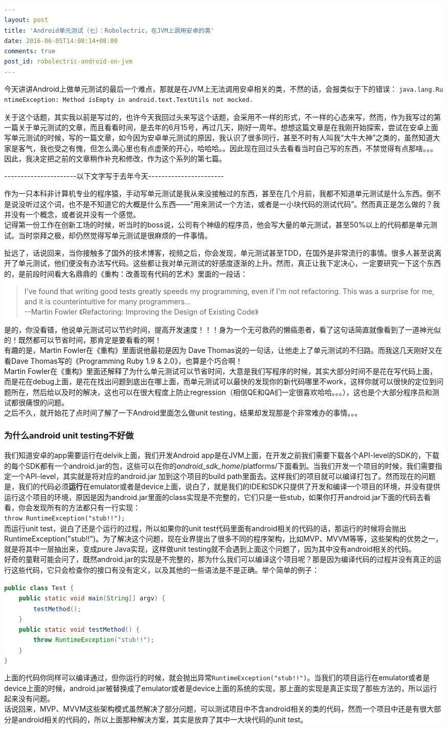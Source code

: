 ```yaml
---
layout: post
title: 'Android单元测试（七）：Robolectric，在JVM上调用安卓的类'
date: 2016-06-05T14:08:14+08:00
comments: true
post_id: robolectric-android-on-jvm
---
```


今天讲讲Android上做单元测试的最后一个难点，那就是在JVM上无法调用安卓相关的类，不然的话，会报类似于下的错误： `java.lang.RuntimeException: Method isEmpty in android.text.TextUtils not mocked.`

关于这个话题，其实我以前是写过的，也许今天我回过头来写这个话题，会采用不一样的形式，不一样的心态来写，然而，作为我写过的第一篇关于单元测试的文章，而且看看时间，是去年的6月15号，再过几天，刚好一周年。想想这篇文章是在我刚开始探索，尝试在安卓上面写单元测试的时候，写的一篇文章，如今因为安卓单元测试的原因，我认识了很多同行，甚至不时有人叫我“大牛大神”之类的，虽然知道大家是客气，我也受之有愧，但怎么滴心里也有点虚荣的开心，哈哈哈。。因此现在回过头去看看当时自己写的东西，不禁觉得有点那啥。。。因此，我决定把之前的文章稍作补充和修改，作为这个系列的第七篇。

----------------------以下文字写于去年今天-----------------------

作为一只本科非计算机专业的程序猿，手动写单元测试是我从来没接触过的东西，甚至在几个月前，我都不知道单元测试是什么东西。倒不是说没听过这个词，也不是不知道它的大概是什么东西——“用来测试一个方法，或者是一小块代码的测试代码”。然而真正是怎么做的？我并没有一个概念，或者说并没有一个感觉。    
记得第一份工作在创新工场的时候，听当时的boss说，公司有个神级的程序员，他会写大量的单元测试，甚至50%以上的代码都是单元测试。当时崇拜之极，却仍然觉得写单元测试是很麻烦的一件事情。   

扯远了，话说回来，当你接触多了国外的技术博客，视频之后，你会发现，单元测试甚至TDD，在国外是非常流行的事情。很多人甚至说离开了单元测试，他们便没有办法写代码。这些都让我对单元测试的好感度逐渐的上升。然而，真正让我下定决心，一定要研究一下这个东西的，是前段时间看大名鼎鼎的《重构：改善现有代码的艺术》里面的一段话：    

> I've found that writing good tests greatly speeds my programming, even if I'm not refactoring. This was a surprise for me, and it is counterintuitive for many programmers...    
> --Martin Fowler 《Refactoring: Improving the Design of Existing Code》    

是的，你没看错，他说单元测试可以节约时间，提高开发速度！！！身为一个无可救药的懒癌患者，看了这句话简直就像看到了一道神光似的！既然都可以节省时间，那肯定是要看看的啊！    
有趣的是，Martin Fowler在《重构》里面说他最初是因为 Dave Thomas说的一句话，让他走上了单元测试的不归路。而我这几天刚好又在看Dave Thomas写的《Programming Ruby 1.9 & 2.0》，也算是个巧合啊！  
Martin Fowler在《重构》里面还解释了为什么单元测试可以节省时间，大意是我们写程序的时候，其实大部分时间不是花在写代码上面，而是花在debug上面，是花在找出问题到底出在哪上面，而单元测试可以最快的发现你的新代码哪里不work，这样你就可以很快的定位到问题所在，然后给以及时的解决，这也可以在很大程度上防止regression（相信QE和QA们一定很喜欢哈哈。。。），这也是个大部分程序员和测试都很痛恨的问题。    
之后不久，就开始花了点时间了解了一下Android里面怎么做unit testing，结果却发现那是个非常难办的事情。。。  

### 为什么android unit testing不好做    
我们知道安卓的app需要运行在delvik上面，我们开发Android app是在JVM上面，在开发之前我们需要下载各个API-level的SDK的，下载的每个SDK都有一个android.jar的包，这些可以在你的*android_sdk_home*/platforms/下面看到。当我们开发一个项目的时候，我们需要指定一个API-level，其实就是将对应的android.jar 加到这个项目的build path里面去。这样我们的项目就可以编译打包了。然而现在的问题是，我们的代码必须**运行**在emulator或者是device上面，说白了，就是我们的IDE和SDK只提供了开发和编译一个项目的环境，并没有提供运行这个项目的环境，原因是因为android.jar里面的class实现是不完整的，它们只是一些stub，如果你打开android.jar下面的代码去看看，你会发现所有的方法都只有一行实现：    
`throw RuntimeException("stub!!");`    
而运行unit test，说白了还是个运行的过程，所以如果你的unit test代码里面有android相关的代码的话，那运行的时候将会抛出RuntimeException("stub!!")。为了解决这个问题，现在业界提出了很多不同的程序架构，比如MVP、MVVM等等，这些架构的优势之一，就是将其中一层抽出来，变成pure Java实现，这样做unit testing就不会遇到上面这个问题了，因为其中没有android相关的代码。    
好奇的童鞋可能会问了，既然android.jar的实现是不完整的，那为什么我们可以编译这个项目呢？那是因为编译代码的过程并没有真正的运行这些代码，它只会检查你的接口有没有定义，以及其他的一些语法是不是正确。举个简单的例子：  

```Java
public class Test {
	public static void main(String[] argv) { 		
        testMethod();
	}
	public static void testMethod() {
		throw RuntimeException("stub!!");
	}
}
```
上面的代码你同样可以编译通过，但你运行的时候，就会抛出异常`RuntimeException("stub!!")`。当我们的项目运行在emulator或者是device上面的时候，android.jar被替换成了emulator或者是device上面的系统的实现，那上面的实现是真正实现了那些方法的，所以运行起来没有问题。  
话说回来，MVP、MVVM这些架构模式虽然解决了部分问题，可以测试项目中不含android相关的类的代码，然而一个项目中还是有很大部分是android相关的代码的，所以上面那种解决方案，其实是放弃了其中一大块代码的unit test。    